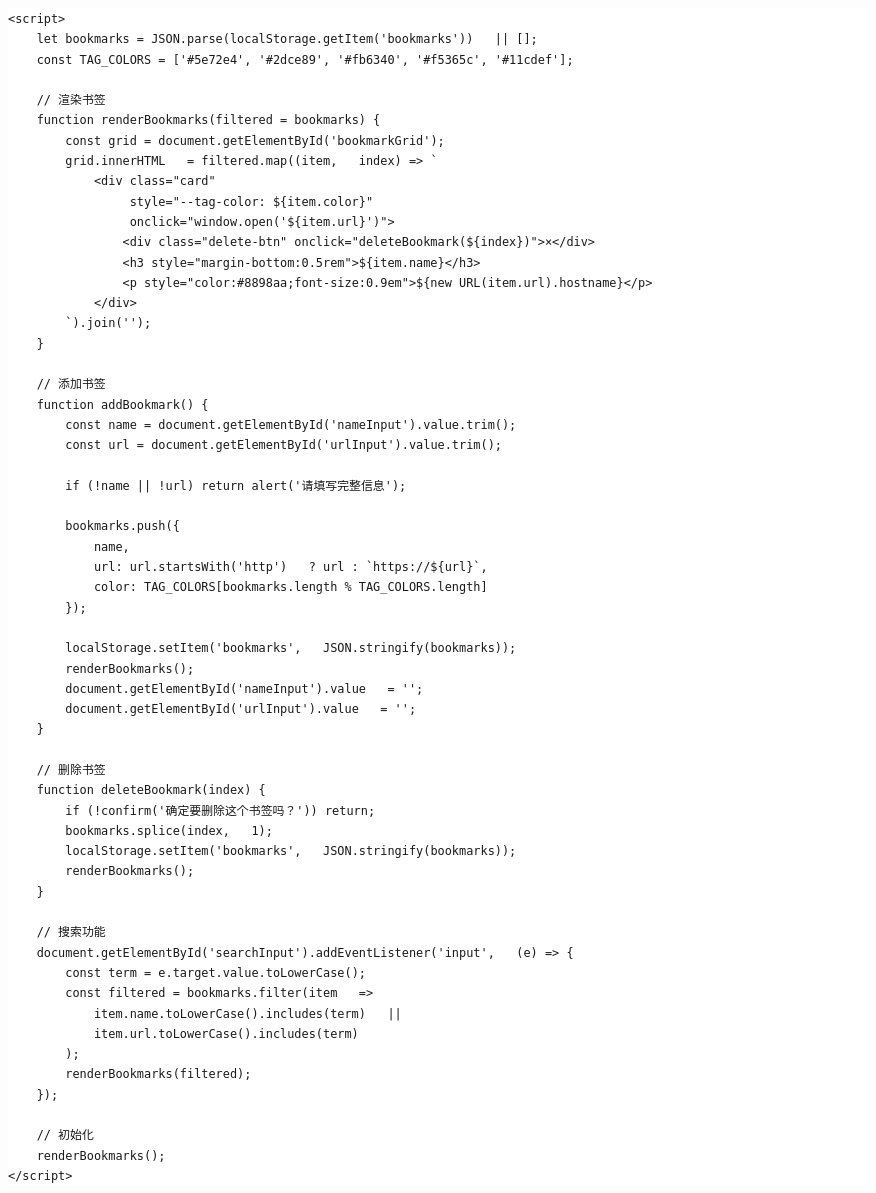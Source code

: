     <script> 
        let bookmarks = JSON.parse(localStorage.getItem('bookmarks'))   || []; 
        const TAG_COLORS = ['#5e72e4', '#2dce89', '#fb6340', '#f5365c', '#11cdef']; 
 
        // 渲染书签 
        function renderBookmarks(filtered = bookmarks) { 
            const grid = document.getElementById('bookmarkGrid');  
            grid.innerHTML   = filtered.map((item,   index) => ` 
                <div class="card" 
                     style="--tag-color: ${item.color}"   
                     onclick="window.open('${item.url}')">  
                    <div class="delete-btn" onclick="deleteBookmark(${index})">×</div> 
                    <h3 style="margin-bottom:0.5rem">${item.name}</h3>  
                    <p style="color:#8898aa;font-size:0.9em">${new URL(item.url).hostname}</p>  
                </div> 
            `).join(''); 
        } 
 
        // 添加书签 
        function addBookmark() { 
            const name = document.getElementById('nameInput').value.trim();  
            const url = document.getElementById('urlInput').value.trim();  
            
            if (!name || !url) return alert('请填写完整信息'); 
            
            bookmarks.push({  
                name, 
                url: url.startsWith('http')   ? url : `https://${url}`, 
                color: TAG_COLORS[bookmarks.length % TAG_COLORS.length]  
            }); 
 
            localStorage.setItem('bookmarks',   JSON.stringify(bookmarks));  
            renderBookmarks(); 
            document.getElementById('nameInput').value   = ''; 
            document.getElementById('urlInput').value   = ''; 
        } 
 
        // 删除书签 
        function deleteBookmark(index) { 
            if (!confirm('确定要删除这个书签吗？')) return; 
            bookmarks.splice(index,   1); 
            localStorage.setItem('bookmarks',   JSON.stringify(bookmarks));  
            renderBookmarks(); 
        } 
 
        // 搜索功能 
        document.getElementById('searchInput').addEventListener('input',   (e) => { 
            const term = e.target.value.toLowerCase();  
            const filtered = bookmarks.filter(item   => 
                item.name.toLowerCase().includes(term)   || 
                item.url.toLowerCase().includes(term)  
            ); 
            renderBookmarks(filtered); 
        }); 
 
        // 初始化 
        renderBookmarks(); 
    </script> 
</body> 
</html> 
